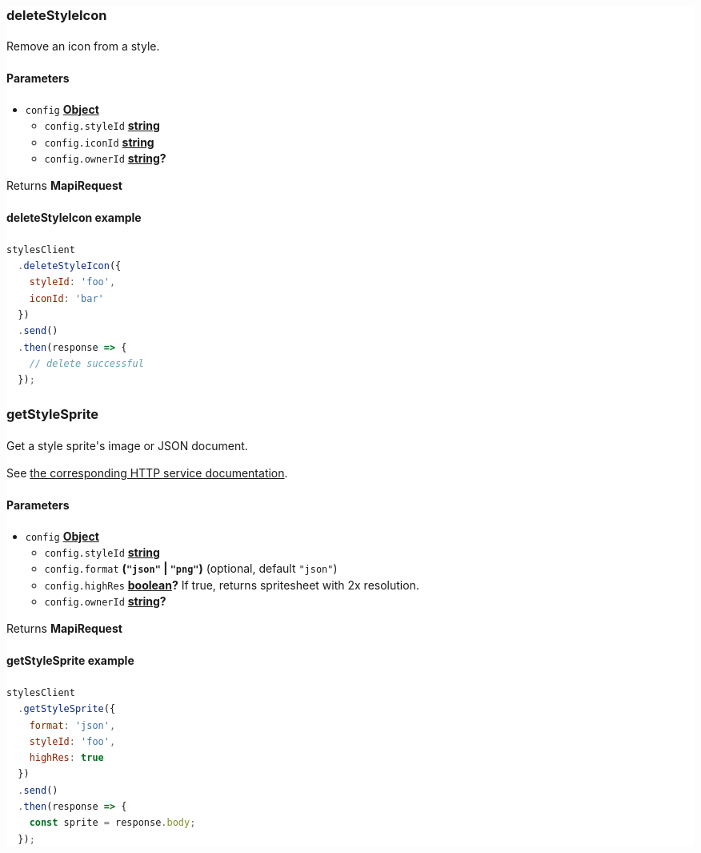 ### deleteStyleIcon

Remove an icon from a style.

#### Parameters

- `config` **[Object][112]**
  - `config.styleId` **[string][113]**
  - `config.iconId` **[string][113]**
  - `config.ownerId` **[string][113]?**

Returns **MapiRequest**

#### deleteStyleIcon example
```javascript
stylesClient
  .deleteStyleIcon({
    styleId: 'foo',
    iconId: 'bar'
  })
  .send()
  .then(response => {
    // delete successful
  });
```

### getStyleSprite

Get a style sprite's image or JSON document.

See [the corresponding HTTP service documentation][119].

#### Parameters

- `config` **[Object][112]**
  - `config.styleId` **[string][113]**
  - `config.format` **(`"json"` \| `"png"`)**  (optional, default `"json"`)
  - `config.highRes` **[boolean][120]?** If true, returns spritesheet with 2x
      resolution.
  - `config.ownerId` **[string][113]?**

Returns **MapiRequest**

#### getStyleSprite example
```javascript
stylesClient
  .getStyleSprite({
    format: 'json',
    styleId: 'foo',
    highRes: true
  })
  .send()
  .then(response => {
    const sprite = response.body;
  });
```


[1]: #styles
[2]: #getstyle
[3]: #parameters
[4]: #createstyle
[5]: #parameters-1
[6]: #updatestyle
[7]: #parameters-2
[8]: #deletestyle
[9]: #parameters-3
[10]: #liststyles
[11]: #parameters-4
[12]: #putstyleicon
[13]: #parameters-5
[14]: #deletestyleicon
[15]: #parameters-6
[16]: #getstylesprite
[17]: #parameters-7
[18]: #getfontglyphrange
[19]: #parameters-8
[20]: #getembeddablehtml
[21]: #parameters-9
[22]: #static
[23]: #getstaticimage
[24]: #parameters-10
[25]: #uploads
[26]: #listuploads
[27]: #parameters-11
[28]: #createuploadcredentials
[29]: #createupload
[30]: #parameters-12
[31]: #getupload
[32]: #parameters-13
[33]: #deleteupload
[34]: #parameters-14
[35]: #datasets
[36]: #listdatasets
[37]: #createdataset
[38]: #parameters-15
[39]: #getmetadata
[40]: #parameters-16
[41]: #updatemetadata
[42]: #parameters-17
[43]: #deletedataset
[44]: #parameters-18
[45]: #listfeatures
[46]: #parameters-19
[47]: #putfeature
[48]: #parameters-20
[49]: #getfeature
[50]: #parameters-21
[51]: #deletefeature
[52]: #parameters-22
[53]: #tilequery
[54]: #listfeatures-1
[55]: #parameters-23
[56]: #tilesets
[57]: #listtilesets
[58]: #parameters-24
[59]: #geocoding
[60]: #forwardgeocode
[61]: #parameters-25
[62]: #reversegeocode
[63]: #parameters-26
[64]: #directions
[65]: #getdirections
[66]: #parameters-27
[67]: #mapmatching
[68]: #getmatch
[69]: #parameters-28
[70]: #matrix
[71]: #getmatrix
[72]: #parameters-29
[73]: #optimization
[74]: #getoptimization
[75]: #parameters-30
[76]: #tokens
[77]: #listtokens
[78]: #createtoken
[79]: #parameters-31
[80]: #createtemporarytoken
[81]: #parameters-32
[82]: #updatetoken
[83]: #parameters-33
[84]: #gettoken
[85]: #deletetoken
[86]: #parameters-34
[87]: #listscopes
[88]: #data-structures
[89]: #directionswaypoint
[90]: #properties
[91]: #mapmatchingpoint
[92]: #properties-1
[93]: #matrixpoint
[94]: #properties-2
[95]: #optimizationwaypoint
[96]: #properties-3
[97]: #simplemarkeroverlay
[98]: #properties-4
[99]: #custommarkeroverlay
[100]: #properties-5
[101]: #pathoverlay
[102]: #properties-6
[103]: #geojsonoverlay
[104]: #properties-7
[105]: #uploadablefile
[106]: #coordinates
[107]: #boundingbox
[108]: #distribution
[109]: #properties-8
[110]: https://www.mapbox.com/api-documentation/#styles
[111]: https://www.mapbox.com/api-documentation/#retrieve-a-style
[112]: https://developer.mozilla.org/docs/Web/JavaScript/Reference/Global_Objects/Object
[113]: https://developer.mozilla.org/docs/Web/JavaScript/Reference/Global_Objects/String
[114]: https://www.mapbox.com/api-documentation/#create-a-style
[115]: https://www.mapbox.com/api-documentation/#update-a-style
[116]: https://developer.mozilla.org/docs/Web/JavaScript/Reference/Global_Objects/Number
[117]: https://developer.mozilla.org/docs/Web/JavaScript/Reference/Global_Objects/Date
[118]: #uploadablefile
[119]: https://www.mapbox.com/api-documentation/?language=JavaScript#retrieve-a-sprite-image-or-json
[120]: https://developer.mozilla.org/docs/Web/JavaScript/Reference/Global_Objects/Boolean
[121]: https://www.mapbox.com/api-documentation/?language=JavaScript#retrieve-font-glyph-ranges
[122]: https://developer.mozilla.org/docs/Web/JavaScript/Reference/Global_Objects/Array
[123]: https://www.mapbox.com/api-documentation/?language=JavaScript#embed-a-style
[124]: https://www.mapbox.com/api-documentation/#static
[125]: https://www.mapbox.com/api-documentation/#uploads
[126]: https://www.mapbox.com/api-documentation/#retrieve-recent-upload-statuses
[127]: https://www.mapbox.com/api-documentation/#retrieve-s3-credentials
[128]: https://www.mapbox.com/api-documentation/#create-an-upload
[129]: https://www.mapbox.com/api-documentation/#retrieve-upload-status
[130]: https://www.mapbox.com/api-documentation/#remove-an-upload
[131]: https://www.mapbox.com/api-documentation/#datasets
[132]: https://www.mapbox.com/api-documentation/#list-datasets
[133]: https://www.mapbox.com/api-documentation/#create-dataset
[134]: https://www.mapbox.com/api-documentation/#retrieve-a-dataset
[135]: https://www.mapbox.com/api-documentation/#update-a-dataset
[136]: https://www.mapbox.com/api-documentation/#delete-a-dataset
[137]: https://www.mapbox.com/api-documentation/#list-features
[138]: https://www.mapbox.com/api-documentation/#insert-or-update-a-feature
[139]: https://www.mapbox.com/api-documentation/#retrieve-a-feature
[140]: https://www.mapbox.com/api-documentation/#delete-a-feature
[141]: https://www.mapbox.com/api-documentation/#tilequery
[142]: #coordinates
[143]: https://www.mapbox.com/api-documentation/#tilesets
[144]: https://www.mapbox.com/api-documentation/#geocoding
[145]: https://www.mapbox.com/api-documentation/#search-for-places
[146]: https://en.wikipedia.org/wiki/ISO_3166-1_alpha-2
[147]: #boundingbox
[148]: https://en.wikipedia.org/wiki/IETF_language_tag
[149]: https://en.wikipedia.org/wiki/List_of_ISO_639-1_codes
[150]: https://www.mapbox.com/api-documentation/#retrieve-places-near-a-location
[151]: https://www.mapbox.com/api-documentation/#directions
[152]: #directionswaypoint
[153]: https://www.mapbox.com/api-documentation/#instructions-languages
[154]: https://www.mapbox.com/api-documentation/#map-matching
[155]: #mapmatchingpoint
[156]: https://www.mapbox.com/api-documentation/#matrix
[157]: #matrixpoint
[158]: https://www.mapbox.com/api-documentation/#optimization
[159]: #optimizationwaypoint
[160]: #distribution
[161]: https://www.mapbox.com/api-documentation/#tokens
[162]: https://www.mapbox.com/api-documentation/#list-tokens
[163]: https://www.mapbox.com/api-documentation/#create-token
[164]: https://www.mapbox.com/api-documentation/#create-temporary-token
[165]: https://www.mapbox.com/api-documentation/#update-a-token
[166]: https://www.mapbox.com/api-documentation/#retrieve-a-token
[167]: https://www.mapbox.com/api-documentation/?language=cURL#delete-a-token
[168]: https://www.mapbox.com/api-documentation/#list-scopes
[169]: https://www.mapbox.com/maki/
[170]: https://developer.mozilla.org/docs/Web/API/Blob
[171]: https://developer.mozilla.org/docs/Web/JavaScript/Reference/Global_Objects/ArrayBuffer
